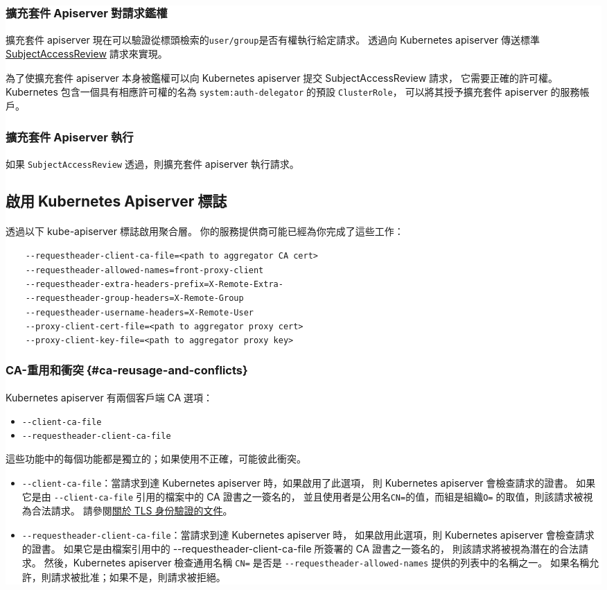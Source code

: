 
### 擴充套件 Apiserver 對請求鑑權

擴充套件 apiserver 現在可以驗證從標頭檢索的`user/group`是否有權執行給定請求。
透過向 Kubernetes apiserver 傳送標準
[SubjectAccessReview](/zh-cn/docs/reference/access-authn-authz/authorization/) 請求來實現。

為了使擴充套件 apiserver 本身被鑑權可以向 Kubernetes apiserver 提交 SubjectAccessReview 請求，
它需要正確的許可權。
Kubernetes 包含一個具有相應許可權的名為 `system:auth-delegator` 的預設 `ClusterRole`，
可以將其授予擴充套件 apiserver 的服務帳戶。


### 擴充套件 Apiserver 執行

如果 `SubjectAccessReview` 透過，則擴充套件 apiserver 執行請求。

## 啟用 Kubernetes Apiserver 標誌

透過以下 kube-apiserver 標誌啟用聚合層。
你的服務提供商可能已經為你完成了這些工作：

```
    --requestheader-client-ca-file=<path to aggregator CA cert>
    --requestheader-allowed-names=front-proxy-client
    --requestheader-extra-headers-prefix=X-Remote-Extra-
    --requestheader-group-headers=X-Remote-Group
    --requestheader-username-headers=X-Remote-User
    --proxy-client-cert-file=<path to aggregator proxy cert>
    --proxy-client-key-file=<path to aggregator proxy key>
```


### CA-重用和衝突  {#ca-reusage-and-conflicts}

Kubernetes apiserver 有兩個客戶端 CA 選項：

* `--client-ca-file`
* `--requestheader-client-ca-file`


這些功能中的每個功能都是獨立的；如果使用不正確，可能彼此衝突。

* `--client-ca-file`：當請求到達 Kubernetes apiserver 時，如果啟用了此選項，
  則 Kubernetes apiserver 會檢查請求的證書。
  如果它是由 `--client-ca-file` 引用的檔案中的 CA 證書之一簽名的，
  並且使用者是公用名`CN=`的值，而組是組織`O=` 的取值，則該請求被視為合法請求。
  請參閱[關於 TLS 身份驗證的文件](/zh-cn/docs/reference/access-authn-authz/authentication/#x509-client-certs)。

* `--requestheader-client-ca-file`：當請求到達 Kubernetes apiserver 時，
  如果啟用此選項，則 Kubernetes apiserver 會檢查請求的證書。
  如果它是由檔案引用中的 --requestheader-client-ca-file 所簽署的 CA 證書之一簽名的，
  則該請求將被視為潛在的合法請求。
  然後，Kubernetes apiserver 檢查通用名稱 `CN=` 是否是
  `--requestheader-allowed-names` 提供的列表中的名稱之一。
  如果名稱允許，則請求被批准；如果不是，則請求被拒絕。
